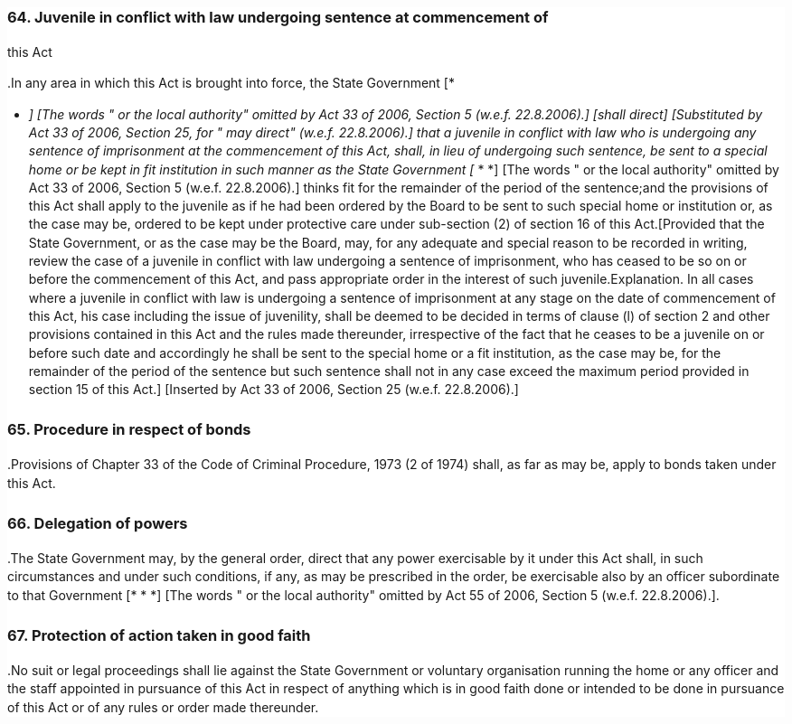 ### 64. Juvenile in conflict with law undergoing sentence at commencement of
this Act

.In any area in which this Act is brought into force, the State Government [*
* *] [The words " or the local authority" omitted by Act 33 of 2006, Section 5
(w.e.f. 22.8.2006).] [shall direct] [Substituted by Act 33 of 2006, Section
25, for " may direct" (w.e.f. 22.8.2006).] that a juvenile in conflict with
law who is undergoing any sentence of imprisonment at the commencement of this
Act, shall, in lieu of undergoing such sentence, be sent to a special home or
be kept in fit institution in such manner as the State Government [* * *] [The
words " or the local authority" omitted by Act 33 of 2006, Section 5 (w.e.f.
22.8.2006).] thinks fit for the remainder of the period of the sentence;and
the provisions of this Act shall apply to the juvenile as if he had been
ordered by the Board to be sent to such special home or institution or, as the
case may be, ordered to be kept under protective care under sub-section (2) of
section 16 of this Act.[Provided that the State Government, or as the case may
be the Board, may, for any adequate and special reason to be recorded in
writing, review the case of a juvenile in conflict with law undergoing a
sentence of imprisonment, who has ceased to be so on or before the
commencement of this Act, and pass appropriate order in the interest of such
juvenile.Explanation. In all cases where a juvenile in conflict with law is
undergoing a sentence of imprisonment at any stage on the date of commencement
of this Act, his case including the issue of juvenility, shall be deemed to be
decided in terms of clause (l) of section 2 and other provisions contained in
this Act and the rules made thereunder, irrespective of the fact that he
ceases to be a juvenile on or before such date and accordingly he shall be
sent to the special home or a fit institution, as the case may be, for the
remainder of the period of the sentence but such sentence shall not in any
case exceed the maximum period provided in section 15 of this Act.] [Inserted
by Act 33 of 2006, Section 25 (w.e.f. 22.8.2006).]

### 65. Procedure in respect of bonds

.Provisions of Chapter 33 of the Code of Criminal Procedure, 1973 (2 of 1974)
shall, as far as may be, apply to bonds taken under this Act.

### 66. Delegation of powers

.The State Government may, by the general order, direct that any power
exercisable by it under this Act shall, in such circumstances and under such
conditions, if any, as may be prescribed in the order, be exercisable also by
an officer subordinate to that Government [* * *] [The words " or the local
authority" omitted by Act 55 of 2006, Section 5 (w.e.f. 22.8.2006).].

### 67. Protection of action taken in good faith

.No suit or legal proceedings shall lie against the State Government or
voluntary organisation running the home or any officer and the staff appointed
in pursuance of this Act in respect of anything which is in good faith done or
intended to be done in pursuance of this Act or of any rules or order made
thereunder.
